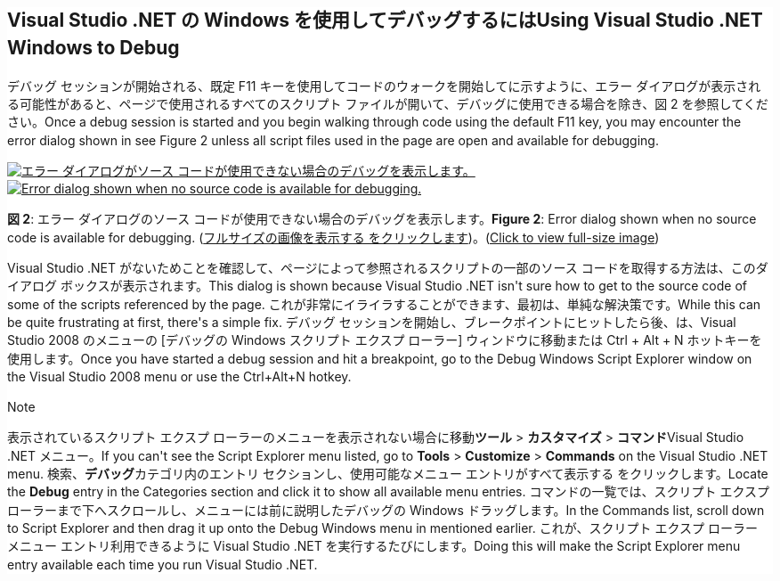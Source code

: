 ## <a name="using-visual-studio-net-windows-to-debug"></a><span data-ttu-id="d7c99-175">Visual Studio .NET の Windows を使用してデバッグするには</span><span class="sxs-lookup"><span data-stu-id="d7c99-175">Using Visual Studio .NET Windows to Debug</span></span>

<span data-ttu-id="d7c99-176">デバッグ セッションが開始される、既定 F11 キーを使用してコードのウォークを開始してに示すように、エラー ダイアログが表示される可能性があると、ページで使用されるすべてのスクリプト ファイルが開いて、デバッグに使用できる場合を除き、図 2 を参照してください。</span><span class="sxs-lookup"><span data-stu-id="d7c99-176">Once a debug session is started and you begin walking through code using the default F11 key, you may encounter the error dialog shown in see Figure 2 unless all script files used in the page are open and available for debugging.</span></span>


<span data-ttu-id="d7c99-177">[![エラー ダイアログがソース コードが使用できない場合のデバッグを表示します。](understanding-asp-net-ajax-debugging-capabilities/_static/image5.png)](understanding-asp-net-ajax-debugging-capabilities/_static/image4.png)</span><span class="sxs-lookup"><span data-stu-id="d7c99-177">[![Error dialog shown when no source code is available for debugging.](understanding-asp-net-ajax-debugging-capabilities/_static/image5.png)](understanding-asp-net-ajax-debugging-capabilities/_static/image4.png)</span></span>

<span data-ttu-id="d7c99-178">**図 2**: エラー ダイアログのソース コードが使用できない場合のデバッグを表示します。</span><span class="sxs-lookup"><span data-stu-id="d7c99-178">**Figure 2**: Error dialog shown when no source code is available for debugging.</span></span>  <span data-ttu-id="d7c99-179">([フルサイズの画像を表示する をクリックします](understanding-asp-net-ajax-debugging-capabilities/_static/image6.png))。</span><span class="sxs-lookup"><span data-stu-id="d7c99-179">([Click to view full-size image](understanding-asp-net-ajax-debugging-capabilities/_static/image6.png))</span></span>


<span data-ttu-id="d7c99-180">Visual Studio .NET がないためことを確認して、ページによって参照されるスクリプトの一部のソース コードを取得する方法は、このダイアログ ボックスが表示されます。</span><span class="sxs-lookup"><span data-stu-id="d7c99-180">This dialog is shown because Visual Studio .NET isn't sure how to get to the source code of some of the scripts referenced by the page.</span></span> <span data-ttu-id="d7c99-181">これが非常にイライラすることができます、最初は、単純な解決策です。</span><span class="sxs-lookup"><span data-stu-id="d7c99-181">While this can be quite frustrating at first, there's a simple fix.</span></span> <span data-ttu-id="d7c99-182">デバッグ セッションを開始し、ブレークポイントにヒットしたら後、は、Visual Studio 2008 のメニューの [デバッグの Windows スクリプト エクスプ ローラー] ウィンドウに移動または Ctrl + Alt + N ホットキーを使用します。</span><span class="sxs-lookup"><span data-stu-id="d7c99-182">Once you have started a debug session and hit a breakpoint, go to the Debug Windows Script Explorer window on the Visual Studio 2008 menu or use the Ctrl+Alt+N hotkey.</span></span>

> [!NOTE]
> <span data-ttu-id="d7c99-183">表示されているスクリプト エクスプ ローラーのメニューを表示されない場合に移動**ツール** > **カスタマイズ** > **コマンド**Visual Studio .NET メニュー。</span><span class="sxs-lookup"><span data-stu-id="d7c99-183">If you can't see the Script Explorer menu listed, go to **Tools** > **Customize** > **Commands** on the Visual Studio .NET menu.</span></span> <span data-ttu-id="d7c99-184">検索、**デバッグ**カテゴリ内のエントリ セクションし、使用可能なメニュー エントリがすべて表示する をクリックします。</span><span class="sxs-lookup"><span data-stu-id="d7c99-184">Locate the **Debug** entry in the Categories section and click it to show all available menu entries.</span></span> <span data-ttu-id="d7c99-185">コマンドの一覧では、スクリプト エクスプ ローラーまで下へスクロールし、メニューには前に説明したデバッグの Windows ドラッグします。</span><span class="sxs-lookup"><span data-stu-id="d7c99-185">In the Commands list, scroll down to Script Explorer and then drag it up onto the Debug Windows menu in mentioned earlier.</span></span> <span data-ttu-id="d7c99-186">これが、スクリプト エクスプ ローラー メニュー エントリ利用できるように Visual Studio .NET を実行するたびにします。</span><span class="sxs-lookup"><span data-stu-id="d7c99-186">Doing this will make the Script Explorer menu entry available each time you run Visual Studio .NET.</span></span>

